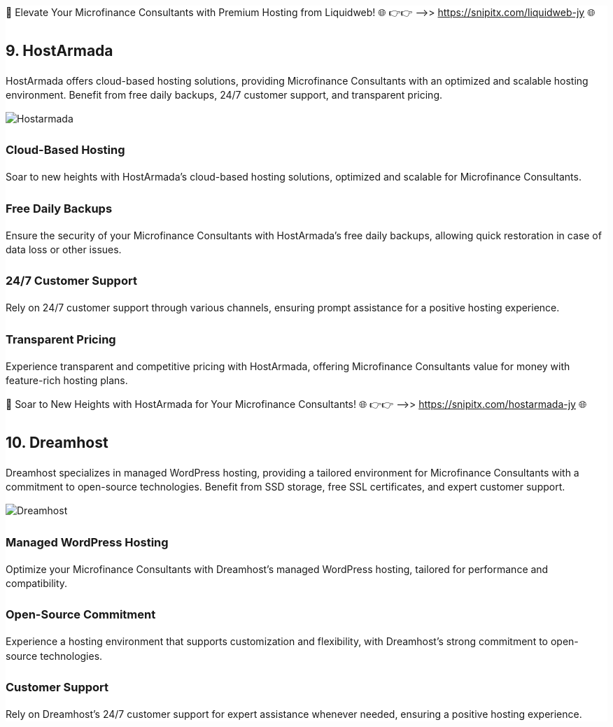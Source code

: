 🚀 Elevate Your Microfinance Consultants with Premium Hosting from Liquidweb! 🌐
👉👉 -->> https://snipitx.com/liquidweb-jy 🌐

## 9. HostArmada

HostArmada offers cloud-based hosting solutions, providing Microfinance Consultants with an optimized and scalable hosting environment. Benefit from free daily backups, 24/7 customer support, and transparent pricing.

![Hostarmada](https://i.imgur.com/KFbdf3o.jpeg "Hostarmada Hosting")

### Cloud-Based Hosting
Soar to new heights with HostArmada’s cloud-based hosting solutions, optimized and scalable for Microfinance Consultants.

### Free Daily Backups
Ensure the security of your Microfinance Consultants with HostArmada’s free daily backups, allowing quick restoration in case of data loss or other issues.

### 24/7 Customer Support
Rely on 24/7 customer support through various channels, ensuring prompt assistance for a positive hosting experience.

### Transparent Pricing
Experience transparent and competitive pricing with HostArmada, offering Microfinance Consultants value for money with feature-rich hosting plans.

🚀 Soar to New Heights with HostArmada for Your Microfinance Consultants! 🌐
👉👉 -->> https://snipitx.com/hostarmada-jy 🌐

## 10. Dreamhost

Dreamhost specializes in managed WordPress hosting, providing a tailored environment for Microfinance Consultants with a commitment to open-source technologies. Benefit from SSD storage, free SSL certificates, and expert customer support.

![Dreamhost](https://i.imgur.com/rXIg8ip.jpeg "Dreamhost Hosting")

### Managed WordPress Hosting
Optimize your Microfinance Consultants with Dreamhost’s managed WordPress hosting, tailored for performance and compatibility.

### Open-Source Commitment
Experience a hosting environment that supports customization and flexibility, with Dreamhost’s strong commitment to open-source technologies.

### Customer Support
Rely on Dreamhost’s 24/7 customer support for expert assistance whenever needed, ensuring a positive hosting experience.
